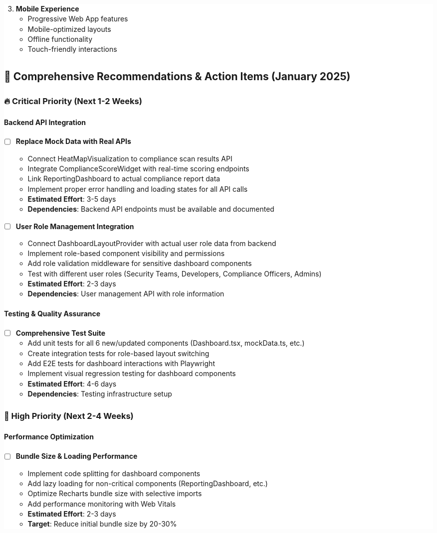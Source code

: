 3. **Mobile Experience**
   - Progressive Web App features
   - Mobile-optimized layouts
   - Offline functionality
   - Touch-friendly interactions

## 🚀 Comprehensive Recommendations & Action Items (January 2025)

### 🔥 Critical Priority (Next 1-2 Weeks)

#### **Backend API Integration**

- [ ] **Replace Mock Data with Real APIs**

  - Connect HeatMapVisualization to compliance scan results API
  - Integrate ComplianceScoreWidget with real-time scoring endpoints
  - Link ReportingDashboard to actual compliance report data
  - Implement proper error handling and loading states for all API calls
  - **Estimated Effort**: 3-5 days
  - **Dependencies**: Backend API endpoints must be available and documented

- [ ] **User Role Management Integration**
  - Connect DashboardLayoutProvider with actual user role data from backend
  - Implement role-based component visibility and permissions
  - Add role validation middleware for sensitive dashboard components
  - Test with different user roles (Security Teams, Developers, Compliance Officers, Admins)
  - **Estimated Effort**: 2-3 days
  - **Dependencies**: User management API with role information

#### **Testing & Quality Assurance**

- [ ] **Comprehensive Test Suite**
  - Add unit tests for all 6 new/updated components (Dashboard.tsx, mockData.ts, etc.)
  - Create integration tests for role-based layout switching
  - Add E2E tests for dashboard interactions with Playwright
  - Implement visual regression testing for dashboard components
  - **Estimated Effort**: 4-6 days
  - **Dependencies**: Testing infrastructure setup

### 🎯 High Priority (Next 2-4 Weeks)

#### **Performance Optimization**

- [ ] **Bundle Size & Loading Performance**

  - Implement code splitting for dashboard components
  - Add lazy loading for non-critical components (ReportingDashboard, etc.)
  - Optimize Recharts bundle size with selective imports
  - Add performance monitoring with Web Vitals
  - **Estimated Effort**: 2-3 days
  - **Target**: Reduce initial bundle size by 20-30%
